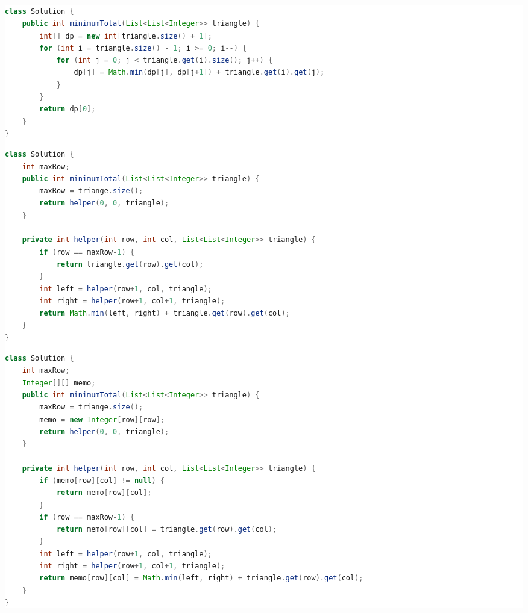 ```java
class Solution {
    public int minimumTotal(List<List<Integer>> triangle) {
        int[] dp = new int[triangle.size() + 1];
        for (int i = triangle.size() - 1; i >= 0; i--) {
            for (int j = 0; j < triangle.get(i).size(); j++) {
                dp[j] = Math.min(dp[j], dp[j+1]) + triangle.get(i).get(j);
            }
        }
        return dp[0];
    }
}
```

```java
class Solution {
    int maxRow;
    public int minimumTotal(List<List<Integer>> triangle) {
		maxRow = triange.size();
        return helper(0, 0, triangle);
    }
    
    private int helper(int row, int col, List<List<Integer>> triangle) {
        if (row == maxRow-1) {
            return triangle.get(row).get(col);
        }
        int left = helper(row+1, col, triangle);
        int right = helper(row+1, col+1, triangle);
        return Math.min(left, right) + triangle.get(row).get(col);
    }
}
```

```java
class Solution {
    int maxRow;
    Integer[][] memo;
    public int minimumTotal(List<List<Integer>> triangle) {
		maxRow = triange.size();
        memo = new Integer[row][row];
        return helper(0, 0, triangle);
    }
    
    private int helper(int row, int col, List<List<Integer>> triangle) {
        if (memo[row][col] != null) {
            return memo[row][col];
        }
        if (row == maxRow-1) {
            return memo[row][col] = triangle.get(row).get(col);
        }
        int left = helper(row+1, col, triangle);
        int right = helper(row+1, col+1, triangle);
        return memo[row][col] = Math.min(left, right) + triangle.get(row).get(col);
    }
}
```
